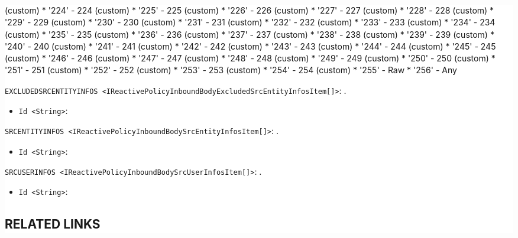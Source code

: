 (custom)         * '224' - 224 (custom)         * '225' - 225 (custom)         * '226' - 226 (custom)         * '227' - 227 (custom)         * '228' - 228 (custom)         * '229' - 229 (custom)         * '230' - 230 (custom)         * '231' - 231 (custom)         * '232' - 232 (custom)         * '233' - 233 (custom)         * '234' - 234 (custom)         * '235' - 235 (custom)         * '236' - 236 (custom)         * '237' - 237 (custom)         * '238' - 238 (custom)         * '239' - 239 (custom)         * '240' - 240 (custom)         * '241' - 241 (custom)         * '242' - 242 (custom)         * '243' - 243 (custom)         * '244' - 244 (custom)         * '245' - 245 (custom)         * '246' - 246 (custom)         * '247' - 247 (custom)         * '248' - 248 (custom)         * '249' - 249 (custom)         * '250' - 250 (custom)         * '251' - 251 (custom)         * '252' - 252 (custom)         * '253' - 253 (custom)         * '254' - 254 (custom)         * '255' - Raw         * '256' - Any         

`EXCLUDEDSRCENTITYINFOS <IReactivePolicyInboundBodyExcludedSrcEntityInfosItem[]>`: .
  - `Id <String>`: 

`SRCENTITYINFOS <IReactivePolicyInboundBodySrcEntityInfosItem[]>`: .
  - `Id <String>`: 

`SRCUSERINFOS <IReactivePolicyInboundBodySrcUserInfosItem[]>`: .
  - `Id <String>`: 

## RELATED LINKS

